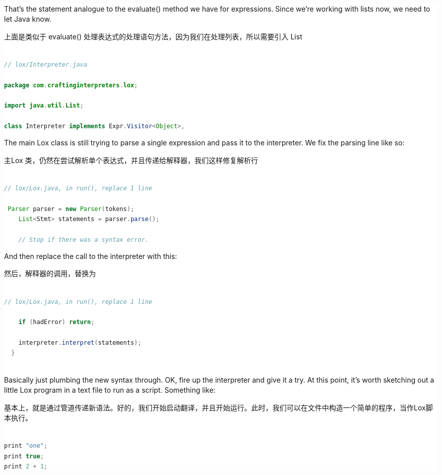 That’s the statement analogue to the evaluate() method we have for expressions. Since we’re working with lists now, we need to let Java know.

上面是类似于 evaluate() 处理表达式的处理语句方法，因为我们在处理列表，所以需要引入 List

```java

// lox/Interpreter.java

package com.craftinginterpreters.lox;

import java.util.List;

class Interpreter implements Expr.Visitor<Object>,


```


The main Lox class is still trying to parse a single expression and pass it to the interpreter. We fix the parsing line like so:

主Lox 类，仍然在尝试解析单个表达式，并且传递给解释器，我们这样修复解析行

```java

// lox/Lox.java, in run(), replace 1 line

 Parser parser = new Parser(tokens);
    List<Stmt> statements = parser.parse();

    // Stop if there was a syntax error.


```

And then replace the call to the interpreter with this:

然后，解释器的调用，替换为

```java

// lox/Lox.java, in run(), replace 1 line

    if (hadError) return;

    interpreter.interpret(statements);
  }
  
```

Basically just plumbing the new syntax through. OK, fire up the interpreter and give it a try. At this point, it’s worth sketching out a little Lox program in a text file to run as a script. Something like:

基本上，就是通过管道传递新语法。好的，我们开始启动翻译，并且开始运行。此时，我们可以在文件中构造一个简单的程序，当作Lox脚本执行。

```java

print "one";
print true;
print 2 + 1;

```
